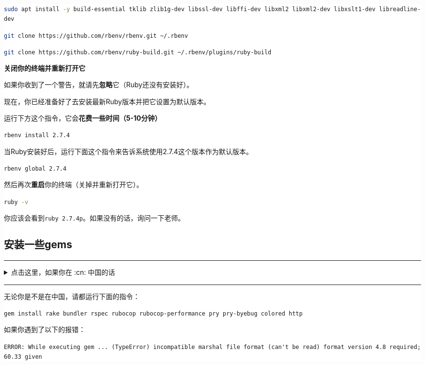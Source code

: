 ```bash
sudo apt install -y build-essential tklib zlib1g-dev libssl-dev libffi-dev libxml2 libxml2-dev libxslt1-dev libreadline-dev
```

```bash
git clone https://github.com/rbenv/rbenv.git ~/.rbenv
```

```bash
git clone https://github.com/rbenv/ruby-build.git ~/.rbenv/plugins/ruby-build
```

**关闭你的终端并重新打开它**

如果你收到了一个警告，就请先**忽略**它（Ruby还没有安装好）。


现在，你已经准备好了去安装最新Ruby版本并把它设置为默认版本。

运行下方这个指令，它会**花费一些时间（5-10分钟）**

```bash
rbenv install 2.7.4
```

当Ruby安装好后，运行下面这个指令来告诉系统使用2.7.4这个版本作为默认版本。

```bash
rbenv global 2.7.4
```

然后再次**重启**你的终端（关掉并重新打开它）。

```bash
ruby -v
```

你应该会看到`ruby 2.7.4p`。如果没有的话，询问一下老师。

## 安装一些gems

---

<details><summary>点击这里，如果你在 :cn: <bold>中国</bold>的话</summary></details>

---

无论你是不是在中国，请都运行下面的指令：

```bash
gem install rake bundler rspec rubocop rubocop-performance pry pry-byebug colored http
```

如果你遇到了以下的报错：

`
ERROR: While executing gem ... (TypeError)
incompatible marshal file format (can't be read)
format version 4.8 required; 60.33 given
`
